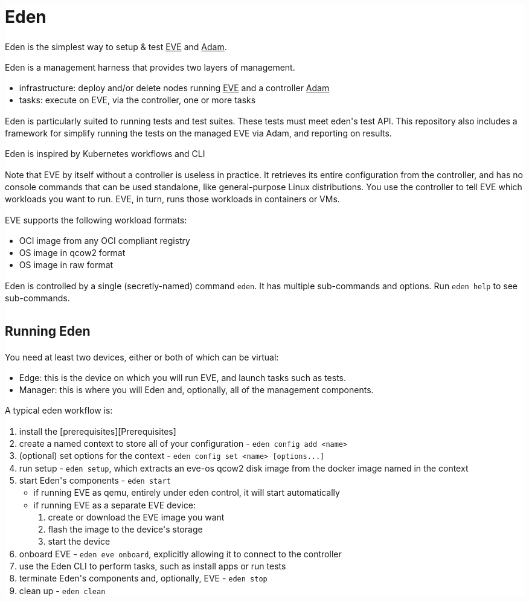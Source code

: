# Eden

Eden is the simplest way to setup & test [EVE](https://github.com/lf-edge/eve)
and [Adam](https://github.com/lf-edge/adam).

Eden is a management harness that provides two layers of management.

* infrastructure: deploy and/or delete nodes running [EVE](https://github.com/lf-edge/eve) and a controller [Adam](https://github.com/lf-edge/adam)
* tasks: execute on EVE, via the controller, one or more tasks

Eden is particularly suited to running tests and test suites. These tests must
meet eden's test API. This repository also includes a framework for simplify
running the tests on the managed EVE via Adam, and reporting on
results.

Eden is inspired by Kubernetes workflows and CLI

Note that EVE by itself without a controller is useless in practice. It retrieves its entire
configuration from the controller, and has no console commands that can be used standalone,
like general-purpose Linux distributions. You use the controller to tell EVE which workloads
you want to run. EVE, in turn, runs those workloads in containers or VMs.

EVE supports the following workload formats:

* OCI image from any OCI compliant registry
* OS image in qcow2 format
* OS image in raw format

Eden is controlled by a single (secretly-named) command `eden`.
It has multiple sub-commands and options. Run `eden help` to see sub-commands.

## Running Eden

You need at least two devices, either or both of which can be virtual:

* Edge: this is the device on which you will run EVE, and launch tasks such as tests.
* Manager: this is where you will Eden and, optionally, all of the management components.

A typical eden workflow is:

1. install the [prerequisites][Prerequisites]
1. create a named context to store all of your configuration - `eden config add <name>`
1. (optional) set options for the context - `eden config set <name> [options...]`
1. run setup - `eden setup`, which extracts an eve-os qcow2 disk image from the docker image named in the context
1. start Eden's components - `eden start`
   * if running EVE as qemu, entirely under eden control, it will start automatically
   * if running EVE as a separate EVE device:
     1. create or download the EVE image you want
     1. flash the image to the device's storage
     1. start the device
1. onboard EVE - `eden eve onboard`, explicitly allowing it to connect to the controller
1. use the Eden CLI to perform tasks, such as install apps or run tests
1. terminate Eden's components and, optionally, EVE - `eden stop`
1. clean up - `eden clean`
